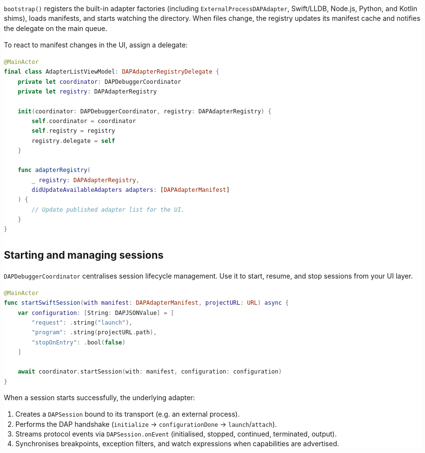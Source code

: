 `bootstrap()` registers the built-in adapter factories (including `ExternalProcessDAPAdapter`, Swift/LLDB, Node.js, Python, and Kotlin shims), loads manifests, and starts watching the directory. When files change, the registry updates its manifest cache and notifies the delegate on the main queue.

To react to manifest changes in the UI, assign a delegate:

```swift
@MainActor
final class AdapterListViewModel: DAPAdapterRegistryDelegate {
    private let coordinator: DAPDebuggerCoordinator
    private let registry: DAPAdapterRegistry

    init(coordinator: DAPDebuggerCoordinator, registry: DAPAdapterRegistry) {
        self.coordinator = coordinator
        self.registry = registry
        registry.delegate = self
    }

    func adapterRegistry(
        _ registry: DAPAdapterRegistry,
        didUpdateAvailableAdapters adapters: [DAPAdapterManifest]
    ) {
        // Update published adapter list for the UI.
    }
}
```

## Starting and managing sessions

`DAPDebuggerCoordinator` centralises session lifecycle management. Use it to start, resume, and stop sessions from your UI layer.

```swift
@MainActor
func startSwiftSession(with manifest: DAPAdapterManifest, projectURL: URL) async {
    var configuration: [String: DAPJSONValue] = [
        "request": .string("launch"),
        "program": .string(projectURL.path),
        "stopOnEntry": .bool(false)
    ]

    await coordinator.startSession(with: manifest, configuration: configuration)
}
```

When a session starts successfully, the underlying adapter:

1. Creates a `DAPSession` bound to its transport (e.g. an external process).
2. Performs the DAP handshake (`initialize` → `configurationDone` → `launch`/`attach`).
3. Streams protocol events via `DAPSession.onEvent` (initialised, stopped, continued, terminated, output).
4. Synchronises breakpoints, exception filters, and watch expressions when capabilities are advertised.
